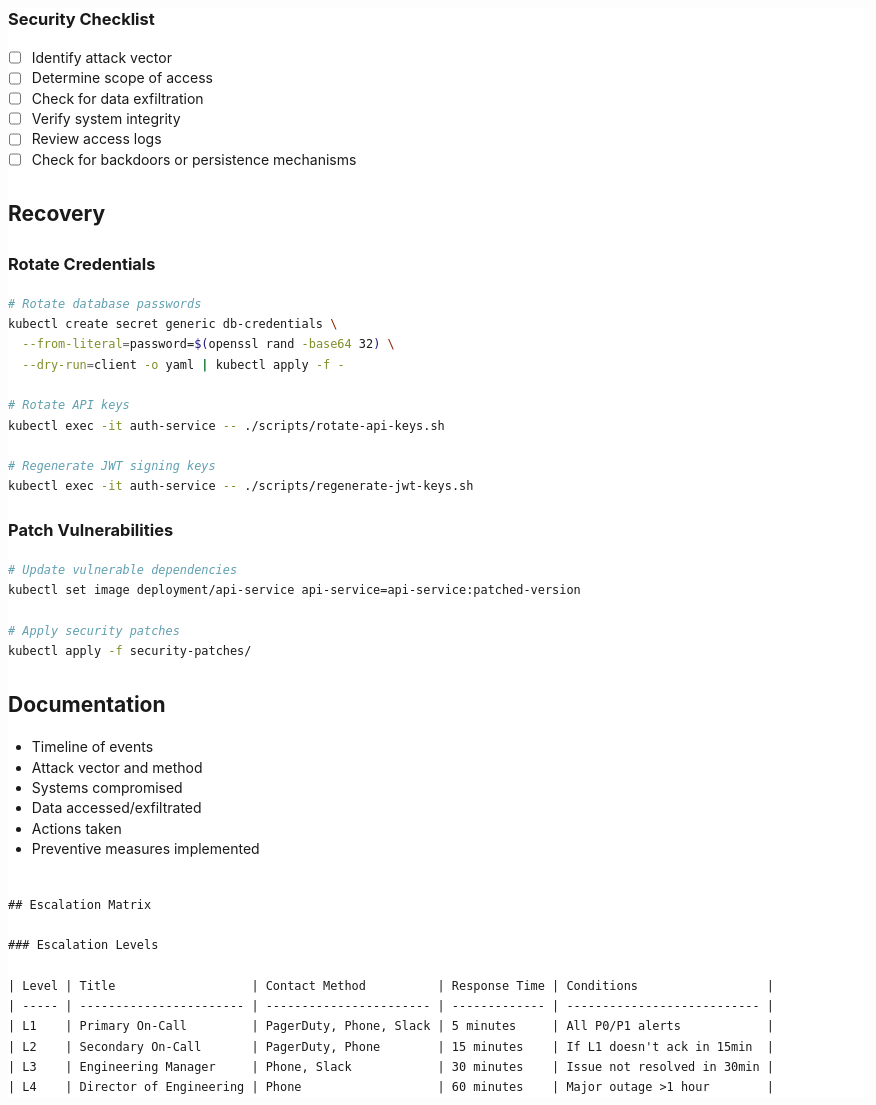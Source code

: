 ### Security Checklist

- [ ] Identify attack vector
- [ ] Determine scope of access
- [ ] Check for data exfiltration
- [ ] Verify system integrity
- [ ] Review access logs
- [ ] Check for backdoors or persistence mechanisms

## Recovery

### Rotate Credentials

```bash
# Rotate database passwords
kubectl create secret generic db-credentials \
  --from-literal=password=$(openssl rand -base64 32) \
  --dry-run=client -o yaml | kubectl apply -f -

# Rotate API keys
kubectl exec -it auth-service -- ./scripts/rotate-api-keys.sh

# Regenerate JWT signing keys
kubectl exec -it auth-service -- ./scripts/regenerate-jwt-keys.sh
```

### Patch Vulnerabilities

```bash
# Update vulnerable dependencies
kubectl set image deployment/api-service api-service=api-service:patched-version

# Apply security patches
kubectl apply -f security-patches/
```

## Documentation

- Timeline of events
- Attack vector and method
- Systems compromised
- Data accessed/exfiltrated
- Actions taken
- Preventive measures implemented

````

## Escalation Matrix

### Escalation Levels

| Level | Title                   | Contact Method          | Response Time | Conditions                  |
| ----- | ----------------------- | ----------------------- | ------------- | --------------------------- |
| L1    | Primary On-Call         | PagerDuty, Phone, Slack | 5 minutes     | All P0/P1 alerts            |
| L2    | Secondary On-Call       | PagerDuty, Phone        | 15 minutes    | If L1 doesn't ack in 15min  |
| L3    | Engineering Manager     | Phone, Slack            | 30 minutes    | Issue not resolved in 30min |
| L4    | Director of Engineering | Phone                   | 60 minutes    | Major outage >1 hour        |
````